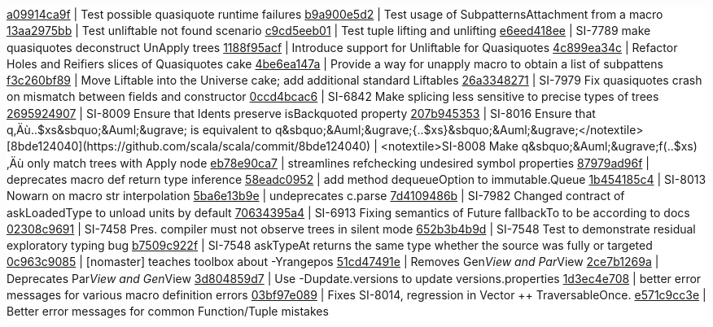 [a09914ca9f](https://github.com/scala/scala/commit/a09914ca9f) | <notextile>Test possible quasiquote runtime failures</notextile>
[b9a900e5d2](https://github.com/scala/scala/commit/b9a900e5d2) | <notextile>Test usage of SubpatternsAttachment from a macro</notextile>
[13aa2975bb](https://github.com/scala/scala/commit/13aa2975bb) | <notextile>Test unliftable not found scenario</notextile>
[c9cd5eeb01](https://github.com/scala/scala/commit/c9cd5eeb01) | <notextile>Test tuple lifting and unlifting</notextile>
[e6eed418ee](https://github.com/scala/scala/commit/e6eed418ee) | <notextile>SI-7789 make quasiquotes deconstruct UnApply trees</notextile>
[1188f95acf](https://github.com/scala/scala/commit/1188f95acf) | <notextile>Introduce support for Unliftable for Quasiquotes</notextile>
[4c899ea34c](https://github.com/scala/scala/commit/4c899ea34c) | <notextile>Refactor Holes and Reifiers slices of Quasiquotes cake</notextile>
[4be6ea147a](https://github.com/scala/scala/commit/4be6ea147a) | <notextile>Provide a way for unapply macro to obtain a list of subpattens</notextile>
[f3c260bf89](https://github.com/scala/scala/commit/f3c260bf89) | <notextile>Move Liftable into the Universe cake; add additional standard Liftables</notextile>
[26a3348271](https://github.com/scala/scala/commit/26a3348271) | <notextile>SI-7979 Fix quasiquotes crash on mismatch between fields and constructor</notextile>
[0ccd4bcac6](https://github.com/scala/scala/commit/0ccd4bcac6) | <notextile>SI-6842 Make splicing less sensitive to precise types of trees</notextile>
[2695924907](https://github.com/scala/scala/commit/2695924907) | <notextile>SI-8009 Ensure that Idents preserve isBackquoted property</notextile>
[207b945353](https://github.com/scala/scala/commit/207b945353) | <notextile>SI-8016 Ensure that q&sbquo;&Auml;&ugrave;..$xs&sbquo;&Auml;&ugrave; is equivalent to q&sbquo;&Auml;&ugrave;{..$xs}&sbquo;&Auml;&ugrave;</notextile>
[8bde124040](https://github.com/scala/scala/commit/8bde124040) | <notextile>SI-8008 Make q&sbquo;&Auml;&ugrave;f(..$xs)&sbquo;&Auml;&ugrave; only match trees with Apply node</notextile>
[eb78e90ca7](https://github.com/scala/scala/commit/eb78e90ca7) | <notextile>streamlines refchecking undesired symbol properties</notextile>
[87979ad96f](https://github.com/scala/scala/commit/87979ad96f) | <notextile>deprecates macro def return type inference</notextile>
[58eadc0952](https://github.com/scala/scala/commit/58eadc0952) | <notextile>add method dequeueOption to immutable.Queue</notextile>
[1b454185c4](https://github.com/scala/scala/commit/1b454185c4) | <notextile>SI-8013 Nowarn on macro str interpolation</notextile>
[5ba6e13b9e](https://github.com/scala/scala/commit/5ba6e13b9e) | <notextile>undeprecates c.parse</notextile>
[7d4109486b](https://github.com/scala/scala/commit/7d4109486b) | <notextile>SI-7982 Changed contract of askLoadedType to unload units by default</notextile>
[70634395a4](https://github.com/scala/scala/commit/70634395a4) | <notextile>SI-6913 Fixing semantics of Future fallbackTo to be according to docs</notextile>
[02308c9691](https://github.com/scala/scala/commit/02308c9691) | <notextile>SI-7458 Pres. compiler must not observe trees in silent mode</notextile>
[652b3b4b9d](https://github.com/scala/scala/commit/652b3b4b9d) | <notextile>SI-7548 Test to demonstrate residual exploratory typing bug</notextile>
[b7509c922f](https://github.com/scala/scala/commit/b7509c922f) | <notextile>SI-7548 askTypeAt returns the same type whether the source was fully or targeted</notextile>
[0c963c9085](https://github.com/scala/scala/commit/0c963c9085) | <notextile>[nomaster] teaches toolbox about -Yrangepos</notextile>
[51cd47491e](https://github.com/scala/scala/commit/51cd47491e) | <notextile>Removes Gen*View and Par*View</notextile>
[2ce7b1269a](https://github.com/scala/scala/commit/2ce7b1269a) | <notextile>Deprecates Par*View and Gen*View</notextile>
[3d804859d7](https://github.com/scala/scala/commit/3d804859d7) | <notextile>Use -Dupdate.versions to update versions.properties</notextile>
[1d3ec4e708](https://github.com/scala/scala/commit/1d3ec4e708) | <notextile>better error messages for various macro definition errors</notextile>
[03bf97e089](https://github.com/scala/scala/commit/03bf97e089) | <notextile>Fixes SI-8014, regression in Vector ++ TraversableOnce.</notextile>
[e571c9cc3e](https://github.com/scala/scala/commit/e571c9cc3e) | <notextile>Better error messages for common Function/Tuple mistakes</notextile>